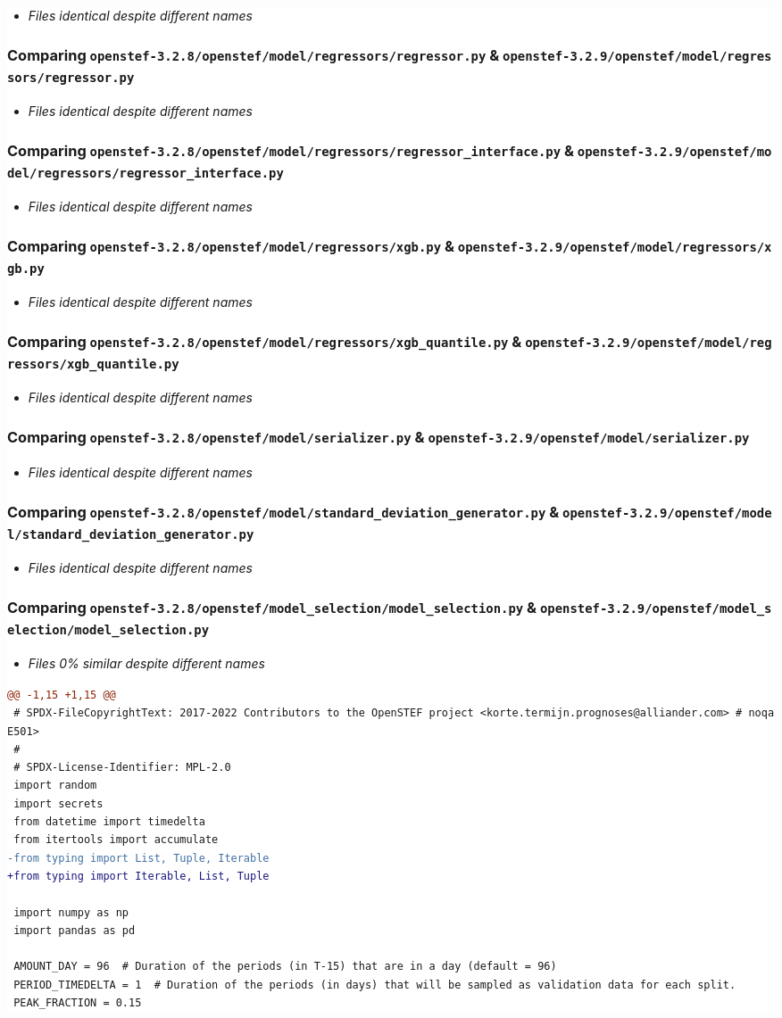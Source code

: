  * *Files identical despite different names*

### Comparing `openstef-3.2.8/openstef/model/regressors/regressor.py` & `openstef-3.2.9/openstef/model/regressors/regressor.py`

 * *Files identical despite different names*

### Comparing `openstef-3.2.8/openstef/model/regressors/regressor_interface.py` & `openstef-3.2.9/openstef/model/regressors/regressor_interface.py`

 * *Files identical despite different names*

### Comparing `openstef-3.2.8/openstef/model/regressors/xgb.py` & `openstef-3.2.9/openstef/model/regressors/xgb.py`

 * *Files identical despite different names*

### Comparing `openstef-3.2.8/openstef/model/regressors/xgb_quantile.py` & `openstef-3.2.9/openstef/model/regressors/xgb_quantile.py`

 * *Files identical despite different names*

### Comparing `openstef-3.2.8/openstef/model/serializer.py` & `openstef-3.2.9/openstef/model/serializer.py`

 * *Files identical despite different names*

### Comparing `openstef-3.2.8/openstef/model/standard_deviation_generator.py` & `openstef-3.2.9/openstef/model/standard_deviation_generator.py`

 * *Files identical despite different names*

### Comparing `openstef-3.2.8/openstef/model_selection/model_selection.py` & `openstef-3.2.9/openstef/model_selection/model_selection.py`

 * *Files 0% similar despite different names*

```diff
@@ -1,15 +1,15 @@
 # SPDX-FileCopyrightText: 2017-2022 Contributors to the OpenSTEF project <korte.termijn.prognoses@alliander.com> # noqa E501>
 #
 # SPDX-License-Identifier: MPL-2.0
 import random
 import secrets
 from datetime import timedelta
 from itertools import accumulate
-from typing import List, Tuple, Iterable
+from typing import Iterable, List, Tuple
 
 import numpy as np
 import pandas as pd
 
 AMOUNT_DAY = 96  # Duration of the periods (in T-15) that are in a day (default = 96)
 PERIOD_TIMEDELTA = 1  # Duration of the periods (in days) that will be sampled as validation data for each split.
 PEAK_FRACTION = 0.15
```
